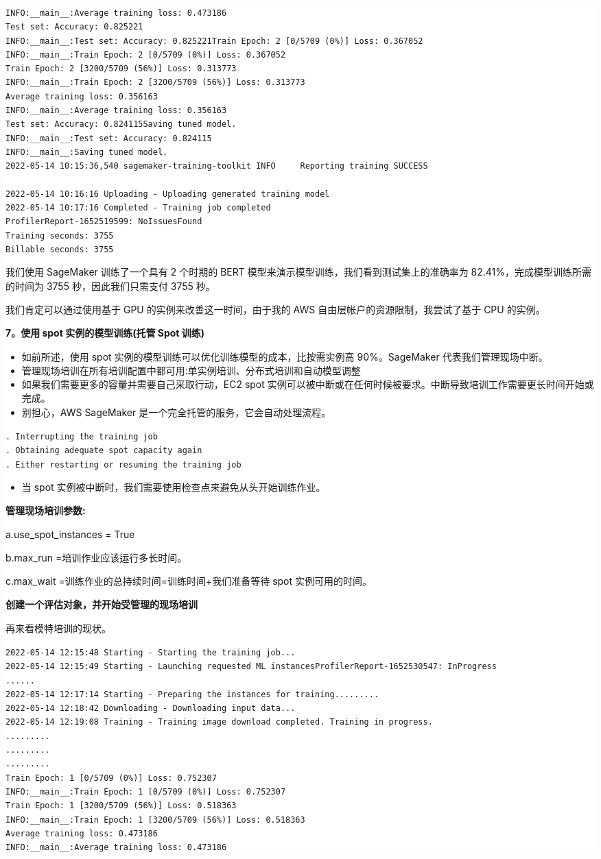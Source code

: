 ```
INFO:__main__:Average training loss: 0.473186
Test set: Accuracy: 0.825221
INFO:__main__:Test set: Accuracy: 0.825221Train Epoch: 2 [0/5709 (0%)] Loss: 0.367052
INFO:__main__:Train Epoch: 2 [0/5709 (0%)] Loss: 0.367052
Train Epoch: 2 [3200/5709 (56%)] Loss: 0.313773
INFO:__main__:Train Epoch: 2 [3200/5709 (56%)] Loss: 0.313773
Average training loss: 0.356163
INFO:__main__:Average training loss: 0.356163
Test set: Accuracy: 0.824115Saving tuned model.
INFO:__main__:Test set: Accuracy: 0.824115
INFO:__main__:Saving tuned model.
2022-05-14 10:15:36,540 sagemaker-training-toolkit INFO     Reporting training SUCCESS

2022-05-14 10:16:16 Uploading - Uploading generated training model
2022-05-14 10:17:16 Completed - Training job completed
ProfilerReport-1652519599: NoIssuesFound
Training seconds: 3755
Billable seconds: 3755
```

我们使用 SageMaker 训练了一个具有 2 个时期的 BERT 模型来演示模型训练，我们看到测试集上的准确率为 82.41%，完成模型训练所需的时间为 3755 秒，因此我们只需支付 3755 秒。

我们肯定可以通过使用基于 GPU 的实例来改善这一时间，由于我的 AWS 自由层帐户的资源限制，我尝试了基于 CPU 的实例。

**7。使用 spot 实例的模型训练(托管 Spot 训练)**

*   如前所述，使用 spot 实例的模型训练可以优化训练模型的成本，比按需实例高 90%。SageMaker 代表我们管理现场中断。
*   管理现场培训在所有培训配置中都可用:单实例培训、分布式培训和自动模型调整
*   如果我们需要更多的容量并需要自己采取行动，EC2 spot 实例可以被中断或在任何时候被要求。中断导致培训工作需要更长时间开始或完成。
*   别担心，AWS SageMaker 是一个完全托管的服务，它会自动处理流程。

```
. Interrupting the training job
. Obtaining adequate spot capacity again
. Either restarting or resuming the training job
```

*   当 spot 实例被中断时，我们需要使用检查点来避免从头开始训练作业。

**管理现场培训参数:**

a.use_spot_instances = True

b.max_run =培训作业应该运行多长时间。

c.max_wait =训练作业的总持续时间=训练时间+我们准备等待 spot 实例可用的时间。

**创建一个评估对象，并开始受管理的现场培训**

再来看模特培训的现状。

```
2022-05-14 12:15:48 Starting - Starting the training job...
2022-05-14 12:15:49 Starting - Launching requested ML instancesProfilerReport-1652530547: InProgress
......
2022-05-14 12:17:14 Starting - Preparing the instances for training.........
2022-05-14 12:18:42 Downloading - Downloading input data...
2022-05-14 12:19:08 Training - Training image download completed. Training in progress.
.........
.........
.........
Train Epoch: 1 [0/5709 (0%)] Loss: 0.752307
INFO:__main__:Train Epoch: 1 [0/5709 (0%)] Loss: 0.752307
Train Epoch: 1 [3200/5709 (56%)] Loss: 0.518363
INFO:__main__:Train Epoch: 1 [3200/5709 (56%)] Loss: 0.518363
Average training loss: 0.473186
INFO:__main__:Average training loss: 0.473186
```